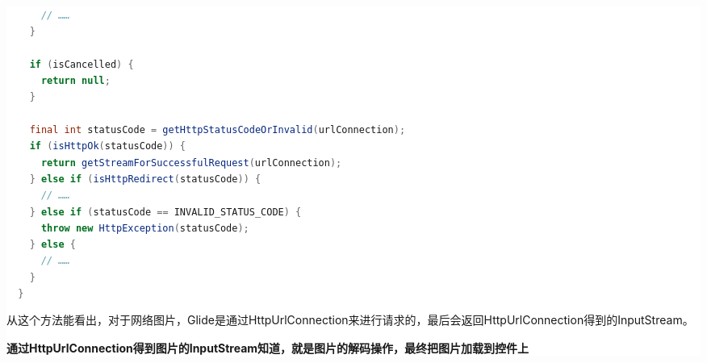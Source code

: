 ``` java
      // ……
    }

    if (isCancelled) {
      return null;
    }

    final int statusCode = getHttpStatusCodeOrInvalid(urlConnection);
    if (isHttpOk(statusCode)) {
      return getStreamForSuccessfulRequest(urlConnection);
    } else if (isHttpRedirect(statusCode)) {
      // ……
    } else if (statusCode == INVALID_STATUS_CODE) {
      throw new HttpException(statusCode);
    } else {
      // ……
    }
  }
```
从这个方法能看出，对于网络图片，Glide是通过HttpUrlConnection来进行请求的，最后会返回HttpUrlConnection得到的InputStream。

**通过HttpUrlConnection得到图片的InputStream知道，就是图片的解码操作，最终把图片加载到控件上**







